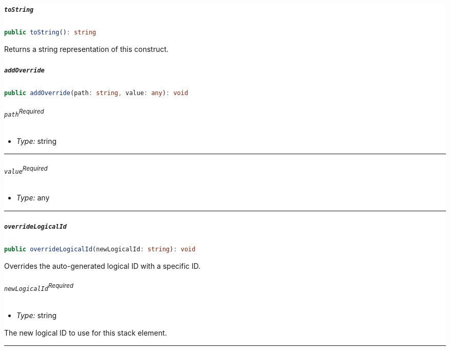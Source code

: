 
##### `toString` <a name="toString" id="@cdktf/provider-cloudflare.dataCloudflareZeroTrustDevicePostureIntegration.DataCloudflareZeroTrustDevicePostureIntegration.toString"></a>

```typescript
public toString(): string
```

Returns a string representation of this construct.

##### `addOverride` <a name="addOverride" id="@cdktf/provider-cloudflare.dataCloudflareZeroTrustDevicePostureIntegration.DataCloudflareZeroTrustDevicePostureIntegration.addOverride"></a>

```typescript
public addOverride(path: string, value: any): void
```

###### `path`<sup>Required</sup> <a name="path" id="@cdktf/provider-cloudflare.dataCloudflareZeroTrustDevicePostureIntegration.DataCloudflareZeroTrustDevicePostureIntegration.addOverride.parameter.path"></a>

- *Type:* string

---

###### `value`<sup>Required</sup> <a name="value" id="@cdktf/provider-cloudflare.dataCloudflareZeroTrustDevicePostureIntegration.DataCloudflareZeroTrustDevicePostureIntegration.addOverride.parameter.value"></a>

- *Type:* any

---

##### `overrideLogicalId` <a name="overrideLogicalId" id="@cdktf/provider-cloudflare.dataCloudflareZeroTrustDevicePostureIntegration.DataCloudflareZeroTrustDevicePostureIntegration.overrideLogicalId"></a>

```typescript
public overrideLogicalId(newLogicalId: string): void
```

Overrides the auto-generated logical ID with a specific ID.

###### `newLogicalId`<sup>Required</sup> <a name="newLogicalId" id="@cdktf/provider-cloudflare.dataCloudflareZeroTrustDevicePostureIntegration.DataCloudflareZeroTrustDevicePostureIntegration.overrideLogicalId.parameter.newLogicalId"></a>

- *Type:* string

The new logical ID to use for this stack element.

---